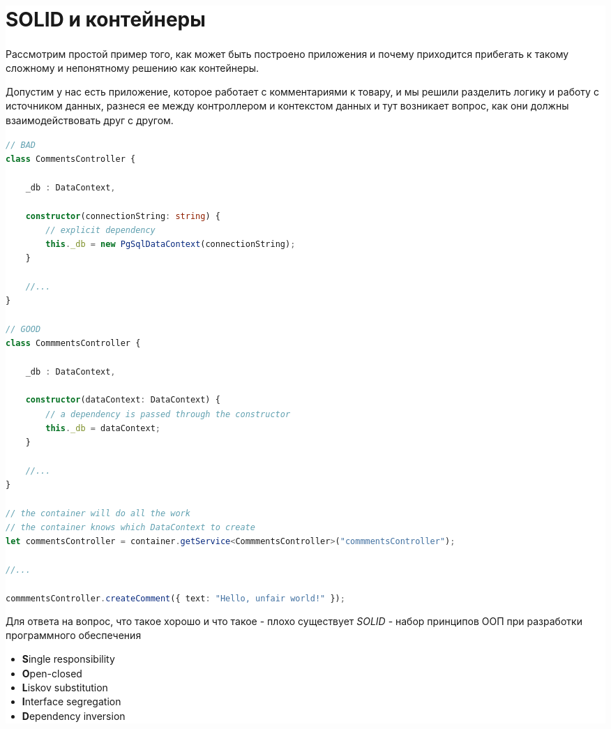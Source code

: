 # SOLID и контейнеры

Рассмотрим простой пример того, как может быть построено приложения и почему приходится прибегать к такому сложному и непонятному решению как контейнеры.

Допустим у нас есть приложение, которое работает с комментариями к товару, и мы решили разделить логику и работу с источником данных, разнеся ее между контроллером и контекстом данных и тут возникает вопрос, как они должны взаимодействовать друг с другом.

```ts
// BAD
class CommentsController {

    _db : DataContext,

    constructor(connectionString: string) {
        // explicit dependency
        this._db = new PgSqlDataContext(connectionString);
    }

    //...
}

// GOOD
class CommmentsController {

    _db : DataContext,

    constructor(dataContext: DataContext) {
        // a dependency is passed through the constructor
        this._db = dataContext;
    }

    //...
}

// the container will do all the work
// the container knows which DataContext to create
let commentsController = container.getService<CommmentsController>("commmentsController");

//...

commmentsController.createComment({ text: "Hello, unfair world!" });

```

Для ответа на вопрос, что такое хорошо и что такое - плохо существует *SOLID* - набор принципов ООП при разработки программного обеспечения

- **S**ingle responsibility
- **O**pen-closed
- **L**iskov substitution
- **I**nterface segregation
- **D**ependency inversion
